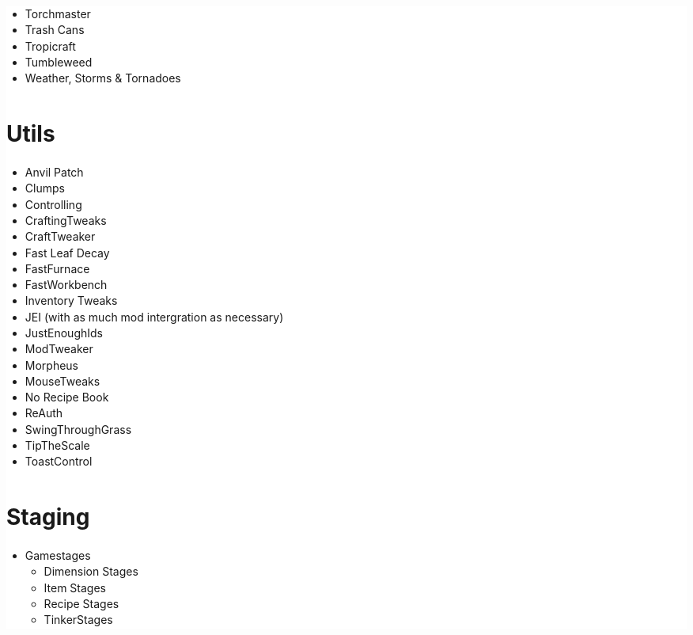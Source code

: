 - Torchmaster
- Trash Cans
- Tropicraft
- Tumbleweed
- Weather, Storms & Tornadoes

# Utils

- Anvil Patch
- Clumps
- Controlling
- CraftingTweaks
- CraftTweaker
- Fast Leaf Decay
- FastFurnace
- FastWorkbench
- Inventory Tweaks
- JEI (with as much mod intergration as necessary)
- JustEnoughIds
- ModTweaker
- Morpheus
- MouseTweaks
- No Recipe Book
- ReAuth
- SwingThroughGrass
- TipTheScale
- ToastControl

# Staging

- Gamestages
  - Dimension Stages
  - Item Stages
  - Recipe Stages
  - TinkerStages
